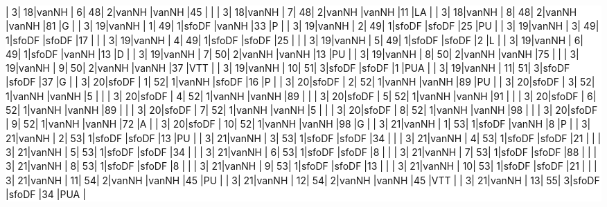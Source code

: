 |      3|    18|vanNH     |     6|       48|        2|vanNH     |vanNH   |45      |        |
|      3|    18|vanNH     |     7|       48|        2|vanNH     |vanNH   |11      |LA      |
|      3|    18|vanNH     |     8|       48|        2|vanNH     |vanNH   |81      |G       |
|      3|    19|vanNH     |     1|       49|        1|sfoDF     |vanNH   |33      |P       |
|      3|    19|vanNH     |     2|       49|        1|sfoDF     |sfoDF   |25      |PU      |
|      3|    19|vanNH     |     3|       49|        1|sfoDF     |sfoDF   |17      |        |
|      3|    19|vanNH     |     4|       49|        1|sfoDF     |sfoDF   |25      |        |
|      3|    19|vanNH     |     5|       49|        1|sfoDF     |sfoDF   |2       |L       |
|      3|    19|vanNH     |     6|       49|        1|sfoDF     |vanNH   |13      |D       |
|      3|    19|vanNH     |     7|       50|        2|vanNH     |vanNH   |13      |PU      |
|      3|    19|vanNH     |     8|       50|        2|vanNH     |vanNH   |75      |        |
|      3|    19|vanNH     |     9|       50|        2|vanNH     |vanNH   |37      |VTT     |
|      3|    19|vanNH     |    10|       51|        3|sfoDF     |sfoDF   |1       |PUA     |
|      3|    19|vanNH     |    11|       51|        3|sfoDF     |sfoDF   |37      |G       |
|      3|    20|sfoDF     |     1|       52|        1|vanNH     |sfoDF   |16      |P       |
|      3|    20|sfoDF     |     2|       52|        1|vanNH     |vanNH   |89      |PU      |
|      3|    20|sfoDF     |     3|       52|        1|vanNH     |vanNH   |5       |        |
|      3|    20|sfoDF     |     4|       52|        1|vanNH     |vanNH   |89      |        |
|      3|    20|sfoDF     |     5|       52|        1|vanNH     |vanNH   |91      |        |
|      3|    20|sfoDF     |     6|       52|        1|vanNH     |vanNH   |89      |        |
|      3|    20|sfoDF     |     7|       52|        1|vanNH     |vanNH   |5       |        |
|      3|    20|sfoDF     |     8|       52|        1|vanNH     |vanNH   |98      |        |
|      3|    20|sfoDF     |     9|       52|        1|vanNH     |vanNH   |72      |A       |
|      3|    20|sfoDF     |    10|       52|        1|vanNH     |vanNH   |98      |G       |
|      3|    21|vanNH     |     1|       53|        1|sfoDF     |vanNH   |8       |P       |
|      3|    21|vanNH     |     2|       53|        1|sfoDF     |sfoDF   |13      |PU      |
|      3|    21|vanNH     |     3|       53|        1|sfoDF     |sfoDF   |34      |        |
|      3|    21|vanNH     |     4|       53|        1|sfoDF     |sfoDF   |21      |        |
|      3|    21|vanNH     |     5|       53|        1|sfoDF     |sfoDF   |34      |        |
|      3|    21|vanNH     |     6|       53|        1|sfoDF     |sfoDF   |8       |        |
|      3|    21|vanNH     |     7|       53|        1|sfoDF     |sfoDF   |88      |        |
|      3|    21|vanNH     |     8|       53|        1|sfoDF     |sfoDF   |8       |        |
|      3|    21|vanNH     |     9|       53|        1|sfoDF     |sfoDF   |13      |        |
|      3|    21|vanNH     |    10|       53|        1|sfoDF     |sfoDF   |21      |        |
|      3|    21|vanNH     |    11|       54|        2|vanNH     |vanNH   |45      |PU      |
|      3|    21|vanNH     |    12|       54|        2|vanNH     |vanNH   |45      |VTT     |
|      3|    21|vanNH     |    13|       55|        3|sfoDF     |sfoDF   |34      |PUA     |